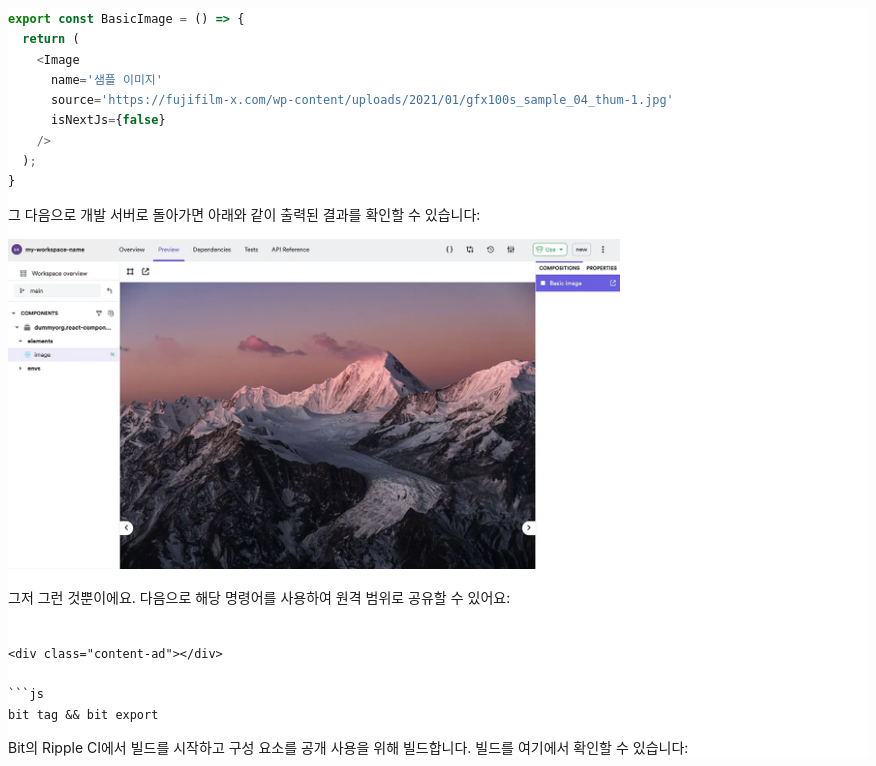<div class="content-ad"></div>

```js
export const BasicImage = () => {
  return (
    <Image
      name='샘플 이미지'
      source='https://fujifilm-x.com/wp-content/uploads/2021/01/gfx100s_sample_04_thum-1.jpg'
      isNextJs={false}
    />
  );
}
```

그 다음으로 개발 서버로 돌아가면 아래와 같이 출력된 결과를 확인할 수 있습니다:

<img src="/assets/img/2024-06-20-HowToCreateReactComponentsThatRunOnEveryReactFramework_7.png" />

그저 그런 것뿐이에요. 다음으로 해당 명령어를 사용하여 원격 범위로 공유할 수 있어요: 
```

<div class="content-ad"></div>

```js
bit tag && bit export
```

Bit의 Ripple CI에서 빌드를 시작하고 구성 요소를 공개 사용을 위해 빌드합니다. 빌드를 여기에서 확인할 수 있습니다:
